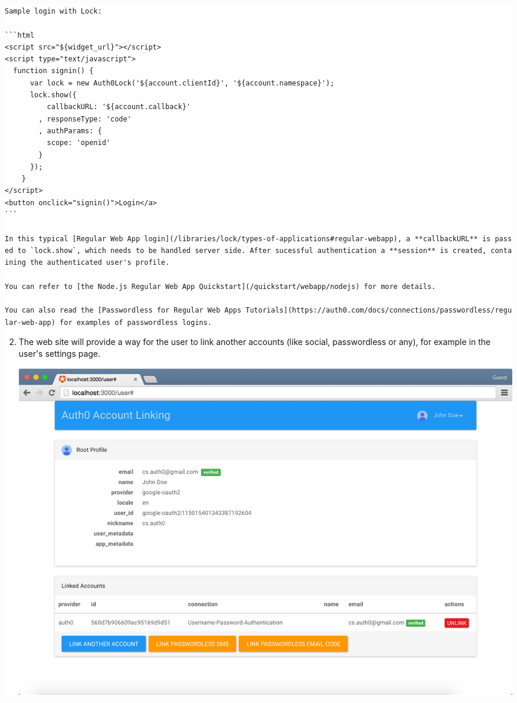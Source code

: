	Sample login with Lock:

	```html
	<script src="${widget_url}"></script>
	<script type="text/javascript">
	  function signin() {    
		  var lock = new Auth0Lock('${account.clientId}', '${account.namespace}');
		  lock.show({
		      callbackURL: '${account.callback}'
		    , responseType: 'code'
		    , authParams: {
		      scope: 'openid'
		    }
		  });
		}
	</script>
	<button onclick="signin()">Login</a>
	```

	In this typical [Regular Web App login](/libraries/lock/types-of-applications#regular-webapp), a **callbackURL** is passed to `lock.show`, which needs to be handled server side. After sucessful authentication a **session** is created, containing the authenticated user's profile.

	You can refer to [the Node.js Regular Web App Quickstart](/quickstart/webapp/nodejs) for more details.

	You can also read the [Passwordless for Regular Web Apps Tutorials](https://auth0.com/docs/connections/passwordless/regular-web-app) for examples of passwordless logins.

2. The web site will provide a way for the user to link another accounts (like social, passwordless or any), for example in the user's settings page.

	![](/media/articles/link-accounts/regular-web-app-user-settings.png)
